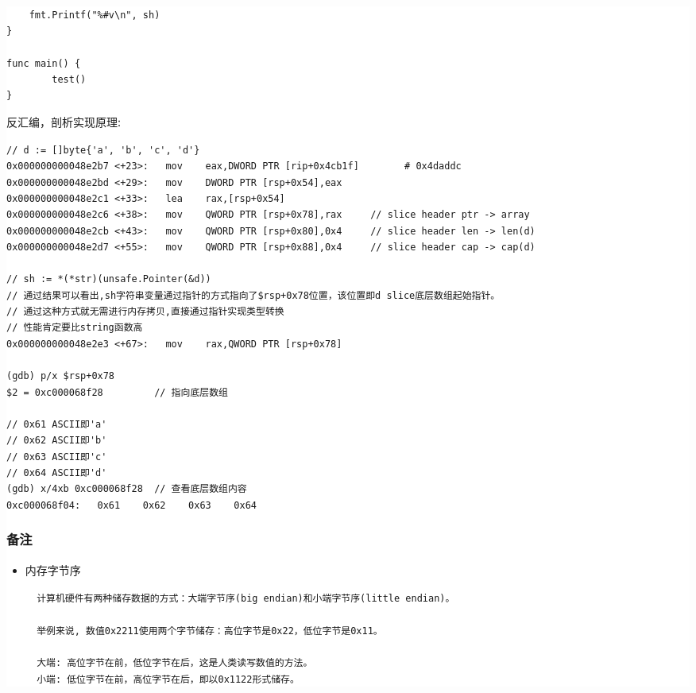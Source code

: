 ```
    fmt.Printf("%#v\n", sh)
}

func main() {
        test()
}
```

反汇编，剖析实现原理:

```
// d := []byte{'a', 'b', 'c', 'd'}
0x000000000048e2b7 <+23>:	mov    eax,DWORD PTR [rip+0x4cb1f]        # 0x4daddc
0x000000000048e2bd <+29>:	mov    DWORD PTR [rsp+0x54],eax
0x000000000048e2c1 <+33>:	lea    rax,[rsp+0x54]
0x000000000048e2c6 <+38>:	mov    QWORD PTR [rsp+0x78],rax		// slice header ptr -> array  
0x000000000048e2cb <+43>:	mov    QWORD PTR [rsp+0x80],0x4		// slice header len -> len(d)           
0x000000000048e2d7 <+55>:	mov    QWORD PTR [rsp+0x88],0x4		// slice header cap -> cap(d)

// sh := *(*str)(unsafe.Pointer(&d))
// 通过结果可以看出,sh字符串变量通过指针的方式指向了$rsp+0x78位置，该位置即d slice底层数组起始指针。
// 通过这种方式就无需进行内存拷贝,直接通过指针实现类型转换
// 性能肯定要比string函数高
0x000000000048e2e3 <+67>:	mov    rax,QWORD PTR [rsp+0x78]

(gdb) p/x $rsp+0x78
$2 = 0xc000068f28         // 指向底层数组

// 0x61 ASCII即'a'
// 0x62 ASCII即'b'
// 0x63 ASCII即'c'
// 0x64 ASCII即'd'
(gdb) x/4xb 0xc000068f28  // 查看底层数组内容
0xc000068f04:	0x61	0x62	0x63	0x64
```
### 备注

* 内存字节序

		计算机硬件有两种储存数据的方式：大端字节序(big endian)和小端字节序(little endian)。
	
		举例来说, 数值0x2211使用两个字节储存：高位字节是0x22，低位字节是0x11。
		
		大端: 高位字节在前，低位字节在后，这是人类读写数值的方法。
		小端: 低位字节在前，高位字节在后，即以0x1122形式储存。

